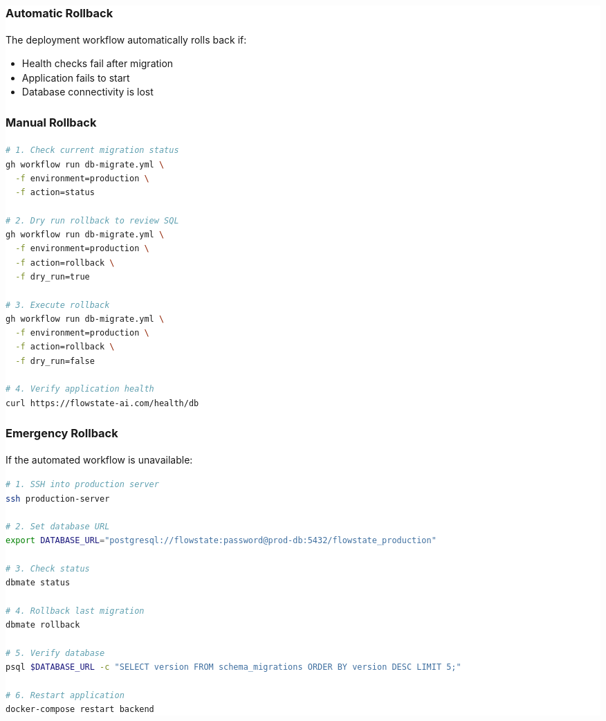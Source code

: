 ### Automatic Rollback

The deployment workflow automatically rolls back if:
- Health checks fail after migration
- Application fails to start
- Database connectivity is lost

### Manual Rollback

```bash
# 1. Check current migration status
gh workflow run db-migrate.yml \
  -f environment=production \
  -f action=status

# 2. Dry run rollback to review SQL
gh workflow run db-migrate.yml \
  -f environment=production \
  -f action=rollback \
  -f dry_run=true

# 3. Execute rollback
gh workflow run db-migrate.yml \
  -f environment=production \
  -f action=rollback \
  -f dry_run=false

# 4. Verify application health
curl https://flowstate-ai.com/health/db
```

### Emergency Rollback

If the automated workflow is unavailable:

```bash
# 1. SSH into production server
ssh production-server

# 2. Set database URL
export DATABASE_URL="postgresql://flowstate:password@prod-db:5432/flowstate_production"

# 3. Check status
dbmate status

# 4. Rollback last migration
dbmate rollback

# 5. Verify database
psql $DATABASE_URL -c "SELECT version FROM schema_migrations ORDER BY version DESC LIMIT 5;"

# 6. Restart application
docker-compose restart backend
```
